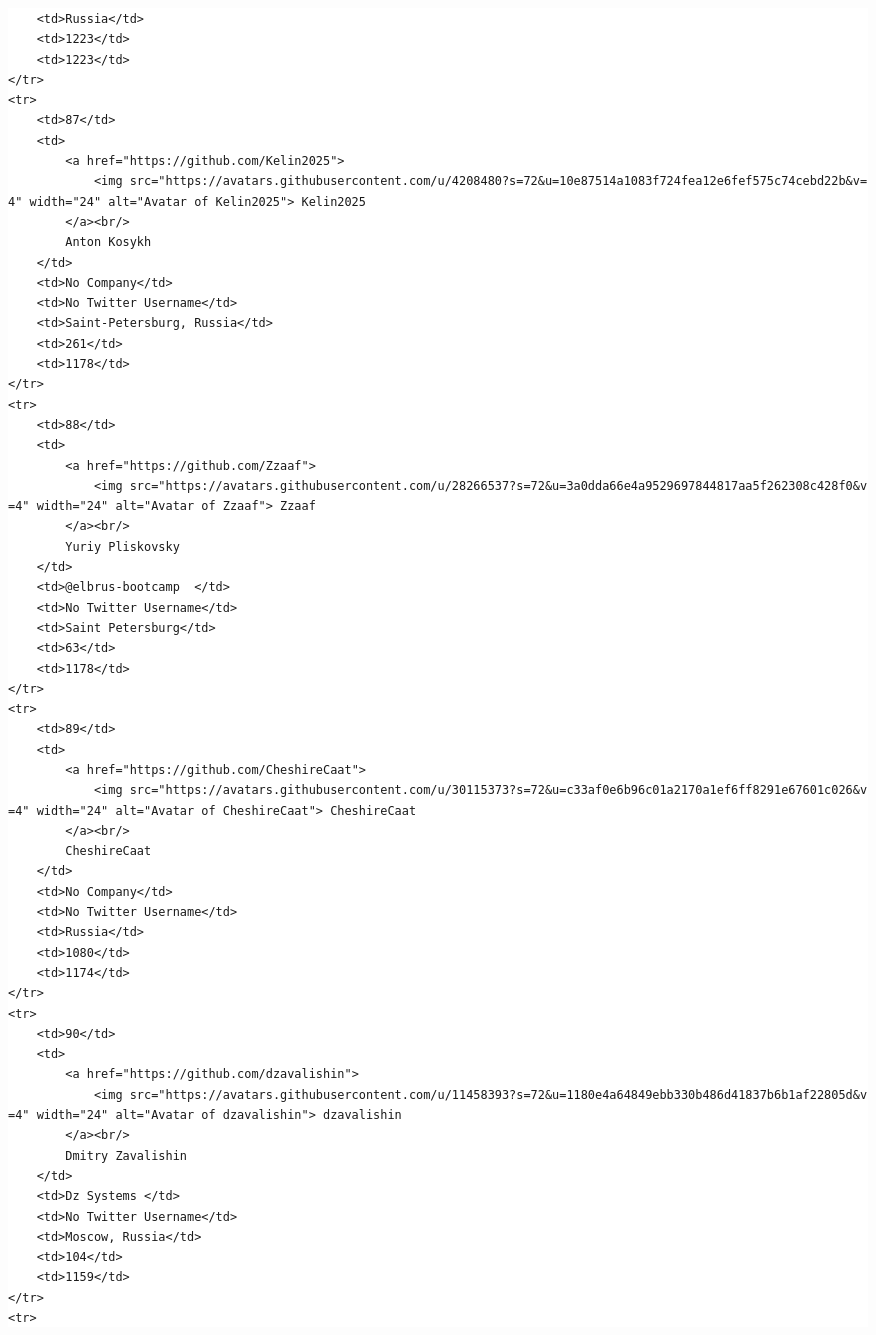 		<td>Russia</td>
		<td>1223</td>
		<td>1223</td>
	</tr>
	<tr>
		<td>87</td>
		<td>
			<a href="https://github.com/Kelin2025">
				<img src="https://avatars.githubusercontent.com/u/4208480?s=72&u=10e87514a1083f724fea12e6fef575c74cebd22b&v=4" width="24" alt="Avatar of Kelin2025"> Kelin2025
			</a><br/>
			Anton Kosykh
		</td>
		<td>No Company</td>
		<td>No Twitter Username</td>
		<td>Saint-Petersburg, Russia</td>
		<td>261</td>
		<td>1178</td>
	</tr>
	<tr>
		<td>88</td>
		<td>
			<a href="https://github.com/Zzaaf">
				<img src="https://avatars.githubusercontent.com/u/28266537?s=72&u=3a0dda66e4a9529697844817aa5f262308c428f0&v=4" width="24" alt="Avatar of Zzaaf"> Zzaaf
			</a><br/>
			Yuriy Pliskovsky
		</td>
		<td>@elbrus-bootcamp  </td>
		<td>No Twitter Username</td>
		<td>Saint Petersburg</td>
		<td>63</td>
		<td>1178</td>
	</tr>
	<tr>
		<td>89</td>
		<td>
			<a href="https://github.com/CheshireCaat">
				<img src="https://avatars.githubusercontent.com/u/30115373?s=72&u=c33af0e6b96c01a2170a1ef6ff8291e67601c026&v=4" width="24" alt="Avatar of CheshireCaat"> CheshireCaat
			</a><br/>
			CheshireCaat
		</td>
		<td>No Company</td>
		<td>No Twitter Username</td>
		<td>Russia</td>
		<td>1080</td>
		<td>1174</td>
	</tr>
	<tr>
		<td>90</td>
		<td>
			<a href="https://github.com/dzavalishin">
				<img src="https://avatars.githubusercontent.com/u/11458393?s=72&u=1180e4a64849ebb330b486d41837b6b1af22805d&v=4" width="24" alt="Avatar of dzavalishin"> dzavalishin
			</a><br/>
			Dmitry Zavalishin
		</td>
		<td>Dz Systems </td>
		<td>No Twitter Username</td>
		<td>Moscow, Russia</td>
		<td>104</td>
		<td>1159</td>
	</tr>
	<tr>